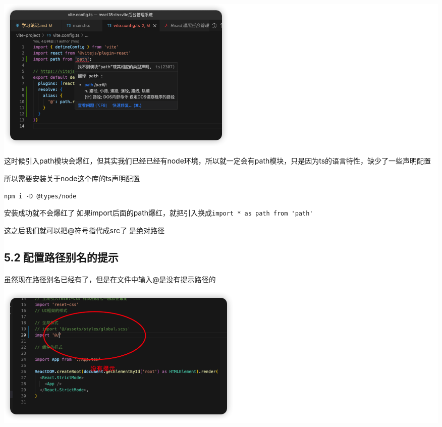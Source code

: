<img src="/Users/chenzhengqing/Library/Application Support/typora-user-images/image-20230623184413734.png" alt="image-20230623184413734" style="zoom:67%;" />

这时候引入path模块会爆红，但其实我们已经已经有node环境，所以就一定会有path模块，只是因为ts的语言特性，缺少了一些声明配置

所以需要安装关于node这个库的ts声明配置

```shell
npm i -D @types/node
```

安装成功就不会爆红了 如果import后面的path爆红，就把引入换成`import * as path from 'path'`

这之后我们就可以把@符号指代成src了 是绝对路径

## 5.2 配置路径别名的提示

虽然现在路径别名已经有了，但是在文件中输入@是没有提示路径的

<img src="/Users/chenzhengqing/Library/Application Support/typora-user-images/image-20230623190032546.png" alt="image-20230623190032546" style="zoom:67%;" />
